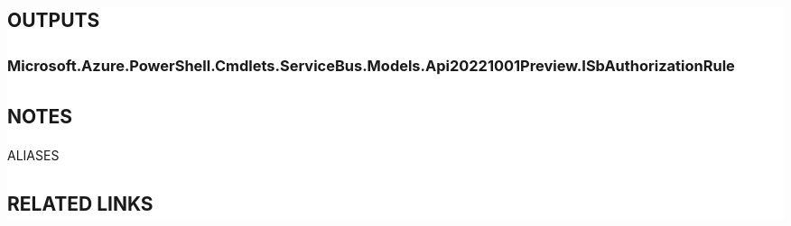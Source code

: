 ## OUTPUTS

### Microsoft.Azure.PowerShell.Cmdlets.ServiceBus.Models.Api20221001Preview.ISbAuthorizationRule

## NOTES

ALIASES

## RELATED LINKS
